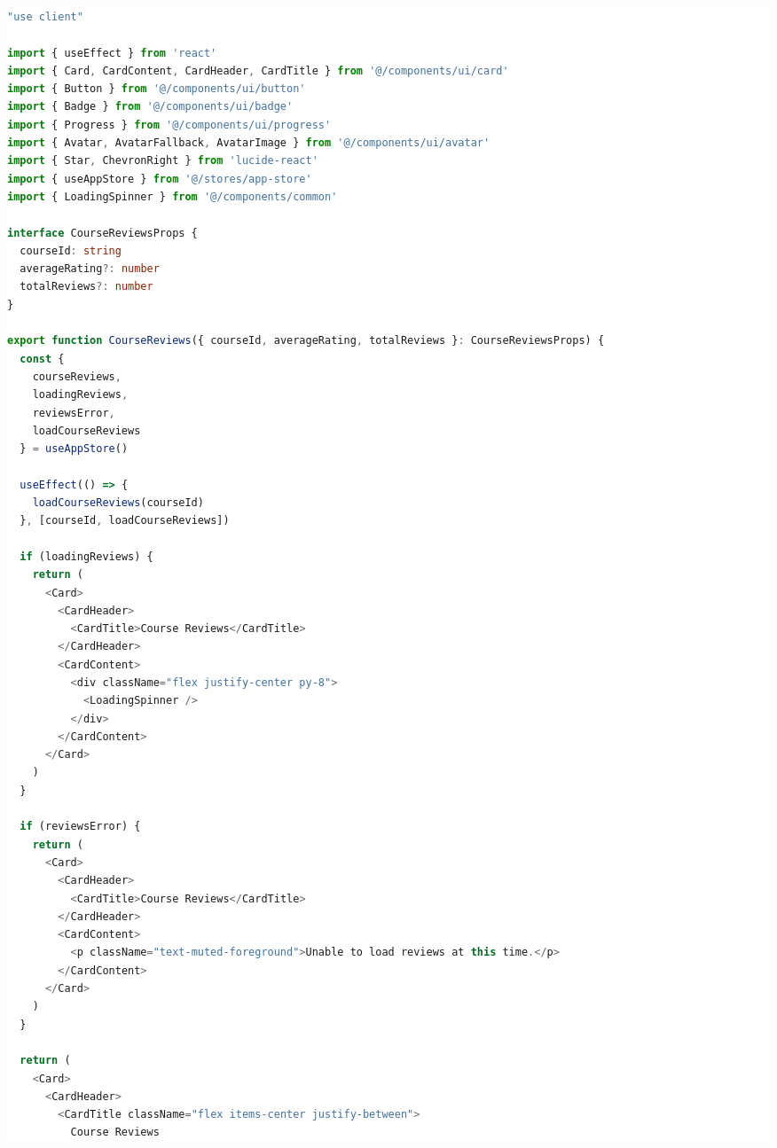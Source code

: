 ```typescript
"use client"

import { useEffect } from 'react'
import { Card, CardContent, CardHeader, CardTitle } from '@/components/ui/card'
import { Button } from '@/components/ui/button'
import { Badge } from '@/components/ui/badge'
import { Progress } from '@/components/ui/progress'
import { Avatar, AvatarFallback, AvatarImage } from '@/components/ui/avatar'
import { Star, ChevronRight } from 'lucide-react'
import { useAppStore } from '@/stores/app-store'
import { LoadingSpinner } from '@/components/common'

interface CourseReviewsProps {
  courseId: string
  averageRating?: number
  totalReviews?: number
}

export function CourseReviews({ courseId, averageRating, totalReviews }: CourseReviewsProps) {
  const { 
    courseReviews, 
    loadingReviews, 
    reviewsError, 
    loadCourseReviews 
  } = useAppStore()

  useEffect(() => {
    loadCourseReviews(courseId)
  }, [courseId, loadCourseReviews])

  if (loadingReviews) {
    return (
      <Card>
        <CardHeader>
          <CardTitle>Course Reviews</CardTitle>
        </CardHeader>
        <CardContent>
          <div className="flex justify-center py-8">
            <LoadingSpinner />
          </div>
        </CardContent>
      </Card>
    )
  }

  if (reviewsError) {
    return (
      <Card>
        <CardHeader>
          <CardTitle>Course Reviews</CardTitle>
        </CardHeader>
        <CardContent>
          <p className="text-muted-foreground">Unable to load reviews at this time.</p>
        </CardContent>
      </Card>
    )
  }

  return (
    <Card>
      <CardHeader>
        <CardTitle className="flex items-center justify-between">
          Course Reviews
```